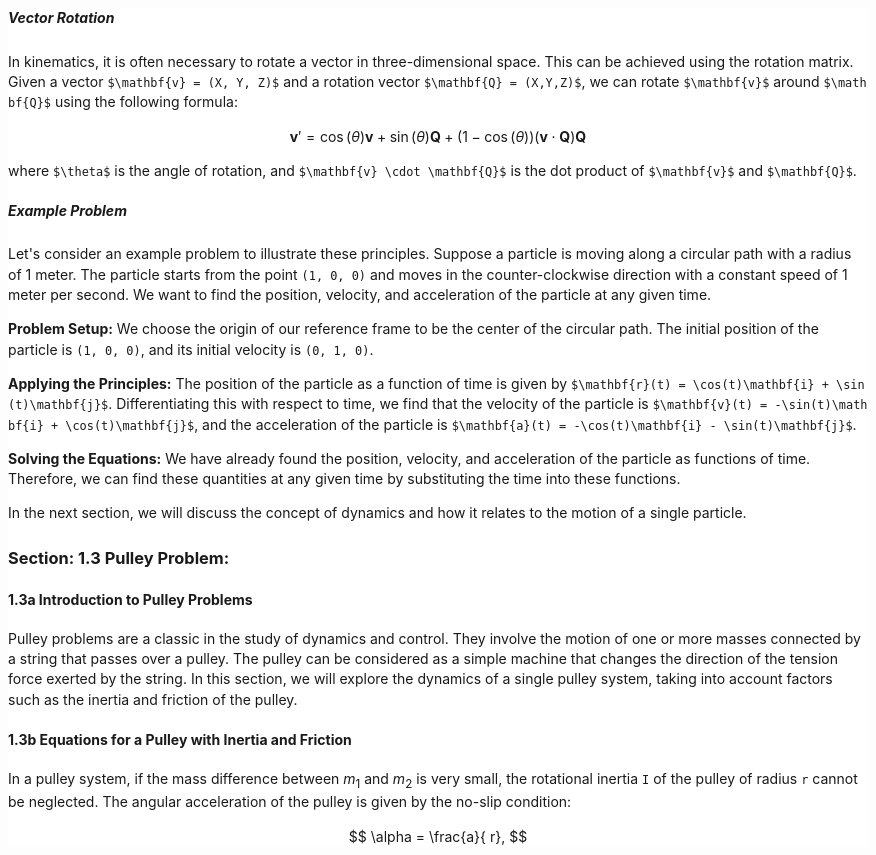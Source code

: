 ##### Vector Rotation

In kinematics, it is often necessary to rotate a vector in three-dimensional space. This can be achieved using the rotation matrix. Given a vector `$\mathbf{v} = (X, Y, Z)$` and a rotation vector `$\mathbf{Q} = (X,Y,Z)$`, we can rotate `$\mathbf{v}$` around `$\mathbf{Q}$` using the following formula:

$$
\mathbf{v}' = \cos(\theta)\mathbf{v} + \sin(\theta)\mathbf{Q} + (1 - \cos(\theta))(\mathbf{v} \cdot \mathbf{Q})\mathbf{Q}
$$

where `$\theta$` is the angle of rotation, and `$\mathbf{v} \cdot \mathbf{Q}$` is the dot product of `$\mathbf{v}$` and `$\mathbf{Q}$`.

##### Example Problem

Let's consider an example problem to illustrate these principles. Suppose a particle is moving along a circular path with a radius of 1 meter. The particle starts from the point `(1, 0, 0)` and moves in the counter-clockwise direction with a constant speed of 1 meter per second. We want to find the position, velocity, and acceleration of the particle at any given time.

**Problem Setup:** We choose the origin of our reference frame to be the center of the circular path. The initial position of the particle is `(1, 0, 0)`, and its initial velocity is `(0, 1, 0)`.

**Applying the Principles:** The position of the particle as a function of time is given by `$\mathbf{r}(t) = \cos(t)\mathbf{i} + \sin(t)\mathbf{j}$`. Differentiating this with respect to time, we find that the velocity of the particle is `$\mathbf{v}(t) = -\sin(t)\mathbf{i} + \cos(t)\mathbf{j}$`, and the acceleration of the particle is `$\mathbf{a}(t) = -\cos(t)\mathbf{i} - \sin(t)\mathbf{j}$`.

**Solving the Equations:** We have already found the position, velocity, and acceleration of the particle as functions of time. Therefore, we can find these quantities at any given time by substituting the time into these functions.

In the next section, we will discuss the concept of dynamics and how it relates to the motion of a single particle.

### Section: 1.3 Pulley Problem:

#### 1.3a Introduction to Pulley Problems

Pulley problems are a classic in the study of dynamics and control. They involve the motion of one or more masses connected by a string that passes over a pulley. The pulley can be considered as a simple machine that changes the direction of the tension force exerted by the string. In this section, we will explore the dynamics of a single pulley system, taking into account factors such as the inertia and friction of the pulley.

#### 1.3b Equations for a Pulley with Inertia and Friction

In a pulley system, if the mass difference between $m_1$ and $m_2$ is very small, the rotational inertia `I` of the pulley of radius `r` cannot be neglected. The angular acceleration of the pulley is given by the no-slip condition:

$$
\alpha = \frac{a}{ r},
$$
